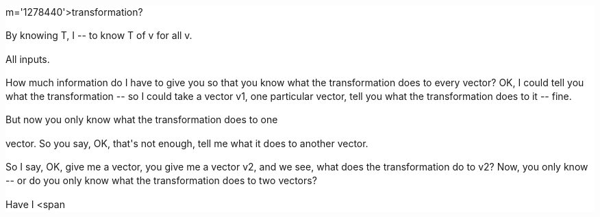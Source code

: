   m='1278440'>transformation?</span> </p><p><span m='1280980'>By</span> <span
  m='1281380'>knowing</span> <span m='1281860'>T,</span> <span
  m='1282520'>I</span> <span m='1282970'>--</span> <span m='1284300'>to</span>
  <span m='1284790'>know</span> <span m='1285070'>T</span> <span
  m='1285430'>of</span> <span m='1285550'>v</span> <span m='1286370'>for</span>
  <span m='1286580'>all</span> <span m='1286880'>v.</span> </p><p><span
  m='1288930'>All</span> <span m='1289320'>inputs.</span> </p><p><span
  m='1290670'>How</span> <span m='1290850'>much</span> <span
  m='1291160'>information</span> <span m='1292320'>do</span> <span
  m='1292640'>I</span> <span m='1292750'>have</span> <span m='1292990'>to</span>
  <span m='1293090'>give</span> <span m='1293310'>you</span> <span
  m='1293520'>so</span> <span m='1293720'>that</span> <span
  m='1293890'>you</span> <span m='1294060'>know</span> <span
  m='1294210'>what</span> <span m='1294400'>the</span> <span
  m='1294510'>transformation</span> <span m='1295310'>does</span> <span
  m='1295930'>to</span> <span m='1296280'>every</span> <span
  m='1296600'>vector?</span> <span m='1298380'>OK,</span> <span
  m='1298570'>I</span> <span m='1298730'>could</span> <span
  m='1298970'>tell</span> <span m='1299200'>you</span> <span
  m='1299360'>what</span> <span m='1299530'>the</span> <span
  m='1299660'>transformation</span> <span m='1300630'>--</span> <span
  m='1300950'>so</span> <span m='1301340'>I</span> <span
  m='1302100'>could</span> <span m='1302310'>take</span> <span
  m='1302540'>a</span> <span m='1302600'>vector</span> <span
  m='1303000'>v1,</span> <span m='1304910'>one</span> <span
  m='1306060'>particular</span> <span m='1306620'>vector,</span> <span
  m='1307700'>tell</span> <span m='1308160'>you</span> <span
  m='1308310'>what</span> <span m='1308550'>the</span> <span
  m='1308690'>transformation</span> <span m='1309520'>does</span> <span
  m='1309820'>to</span> <span m='1309990'>it</span> <span m='1310520'>--</span>
  <span m='1313320'>fine.</span> </p><p><span m='1314980'>But</span> <span
  m='1315180'>now</span> <span m='1315400'>you</span> <span
  m='1315610'>only</span> <span m='1315860'>know</span> <span
  m='1316090'>what</span> <span m='1316320'>the</span> <span
  m='1316420'>transformation</span> <span m='1317060'>does</span> <span
  m='1317320'>to</span> <span m='1317450'>one</span> </p><p><span
  m='1317730'>vector.</span> <span m='1319170'>So</span> <span
  m='1320650'>you</span> <span m='1321250'>say,</span> <span
  m='1321450'>OK,</span> <span m='1321710'>that's</span> <span
  m='1322010'>not</span> <span m='1322230'>enough,</span> <span
  m='1322600'>tell</span> <span m='1322830'>me</span> <span
  m='1323070'>what</span> <span m='1323280'>it</span> <span
  m='1323380'>does</span> <span m='1323620'>to</span> <span
  m='1323740'>another</span> <span m='1324080'>vector.</span> </p><p><span
  m='1325390'>So</span> <span m='1326340'>I</span> <span m='1326770'>say,</span>
  <span m='1326980'>OK,</span> <span m='1327510'>give</span> <span
  m='1327660'>me</span> <span m='1327790'>a</span> <span
  m='1327830'>vector,</span> <span m='1328270'>you</span> <span
  m='1328420'>give</span> <span m='1328570'>me</span> <span m='1328700'>a</span>
  <span m='1328740'>vector</span> <span m='1329090'>v2,</span> <span
  m='1330470'>and</span> <span m='1331230'>we</span> <span
  m='1332260'>see,</span> <span m='1332900'>what</span> <span
  m='1333140'>does</span> <span m='1333240'>the</span> <span
  m='1333380'>transformation</span> <span m='1334170'>do</span> <span
  m='1334370'>to</span> <span m='1334460'>v2?</span> <span
  m='1337510'>Now,</span> <span m='1338380'>you</span> <span
  m='1338580'>only</span> <span m='1338830'>know</span> <span
  m='1339340'>--</span> <span m='1339370'>or</span> <span m='1339580'>do</span>
  <span m='1339740'>you</span> <span m='1339980'>only</span> <span
  m='1340220'>know</span> <span m='1341020'>what</span> <span
  m='1341570'>the</span> <span m='1341700'>transformation</span> <span
  m='1342460'>does</span> <span m='1342760'>to</span> <span
  m='1342930'>two</span> <span m='1343140'>vectors?</span> </p><p><span
  m='1343650'>Have</span> <span m='1343820'>I</span> <span